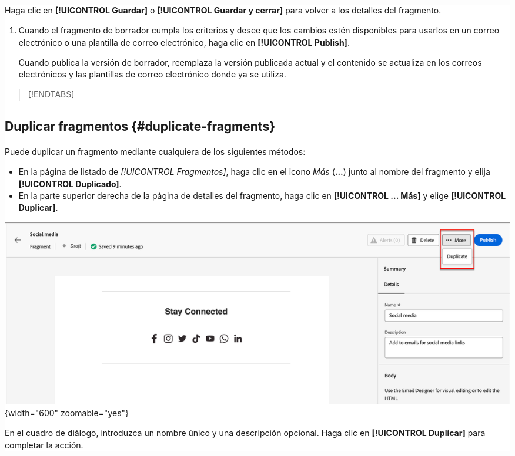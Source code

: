    Haga clic en **[!UICONTROL Guardar]** o **[!UICONTROL Guardar y cerrar]** para volver a los detalles del fragmento.

1. Cuando el fragmento de borrador cumpla los criterios y desee que los cambios estén disponibles para usarlos en un correo electrónico o una plantilla de correo electrónico, haga clic en **[!UICONTROL Publish]**.

   Cuando publica la versión de borrador, reemplaza la versión publicada actual y el contenido se actualiza en los correos electrónicos y las plantillas de correo electrónico donde ya se utiliza.

>[!ENDTABS]

## Duplicar fragmentos {#duplicate-fragments}

Puede duplicar un fragmento mediante cualquiera de los siguientes métodos:

* En la página de listado de _[!UICONTROL Fragmentos]_, haga clic en el icono _Más_ (**...**) junto al nombre del fragmento y elija **[!UICONTROL Duplicado]**.
* En la parte superior derecha de la página de detalles del fragmento, haga clic en **[!UICONTROL ... Más]** y elige **[!UICONTROL Duplicar]**.

![Duplicar el fragmento](assets/fragment-details-duplicate.png){width="600" zoomable="yes"}

En el cuadro de diálogo, introduzca un nombre único y una descripción opcional. Haga clic en **[!UICONTROL Duplicar]** para completar la acción.
